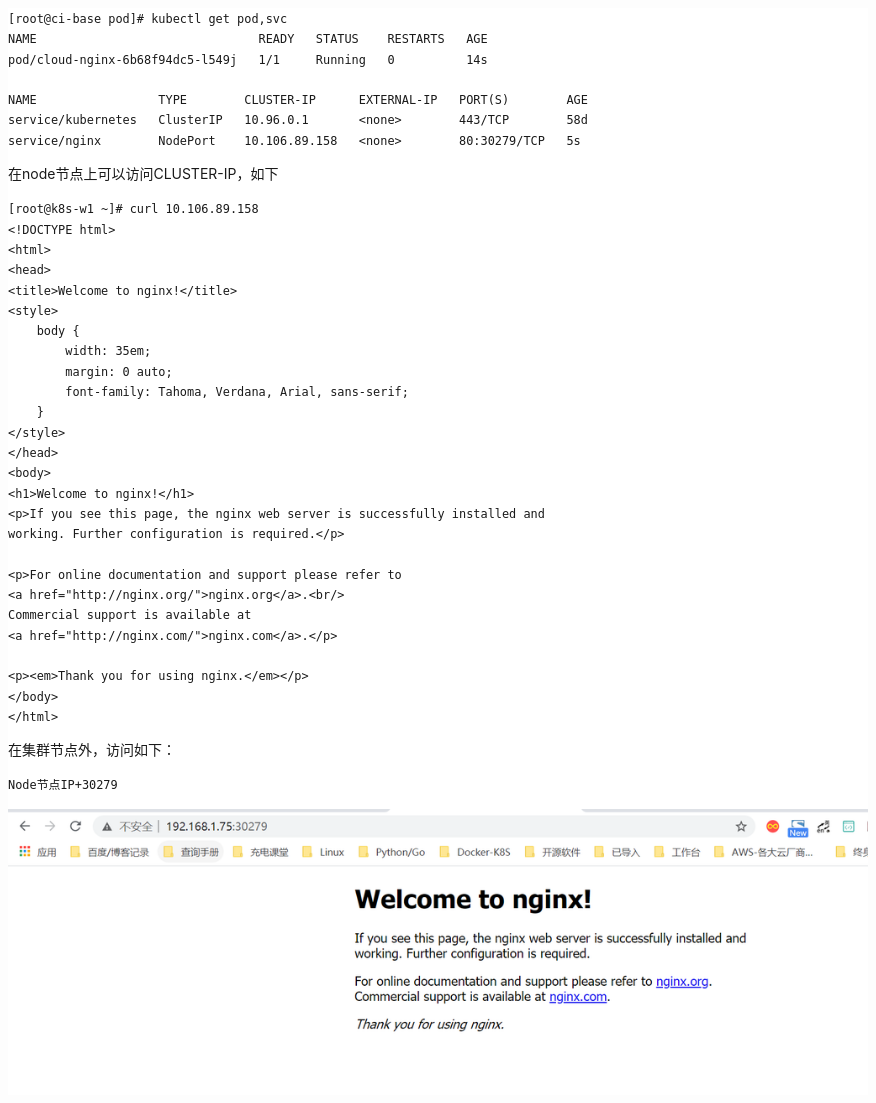

```
[root@ci-base pod]# kubectl get pod,svc
NAME                               READY   STATUS    RESTARTS   AGE
pod/cloud-nginx-6b68f94dc5-l549j   1/1     Running   0          14s

NAME                 TYPE        CLUSTER-IP      EXTERNAL-IP   PORT(S)        AGE
service/kubernetes   ClusterIP   10.96.0.1       <none>        443/TCP        58d
service/nginx        NodePort    10.106.89.158   <none>        80:30279/TCP   5s
```



在node节点上可以访问CLUSTER-IP，如下

```
[root@k8s-w1 ~]# curl 10.106.89.158
<!DOCTYPE html>
<html>
<head>
<title>Welcome to nginx!</title>
<style>
    body {
        width: 35em;
        margin: 0 auto;
        font-family: Tahoma, Verdana, Arial, sans-serif;
    }
</style>
</head>
<body>
<h1>Welcome to nginx!</h1>
<p>If you see this page, the nginx web server is successfully installed and
working. Further configuration is required.</p>

<p>For online documentation and support please refer to
<a href="http://nginx.org/">nginx.org</a>.<br/>
Commercial support is available at
<a href="http://nginx.com/">nginx.com</a>.</p>

<p><em>Thank you for using nginx.</em></p>
</body>
</html>
```

在集群节点外，访问如下：

`Node节点IP+30279`



![](../_static/k8s-svc001.png)
